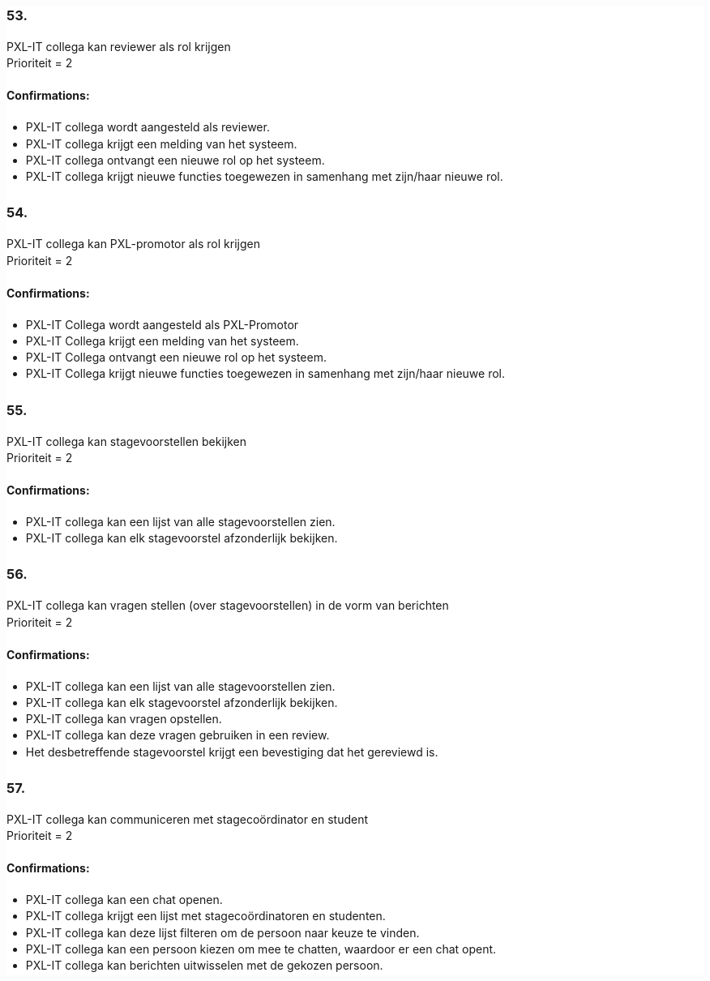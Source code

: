 ### 53.
PXL-IT collega kan reviewer als rol krijgen        
Prioriteit = 2

#### Confirmations:
- PXL-IT collega wordt aangesteld als reviewer.
- PXL-IT collega krijgt een melding van het systeem.
- PXL-IT collega ontvangt een nieuwe rol op het systeem.
- PXL-IT collega krijgt nieuwe functies toegewezen in samenhang met zijn/haar nieuwe rol.

### 54.
PXL-IT collega kan PXL-promotor als rol krijgen       
Prioriteit = 2

#### Confirmations:
- PXL-IT Collega wordt aangesteld als PXL-Promotor
- PXL-IT Collega krijgt een melding van het systeem.
- PXL-IT Collega ontvangt een nieuwe rol op het systeem.
- PXL-IT Collega krijgt nieuwe functies toegewezen in samenhang met zijn/haar nieuwe rol.

### 55.
PXL-IT collega kan stagevoorstellen bekijken       
Prioriteit = 2

#### Confirmations:
- PXL-IT collega kan een lijst van alle stagevoorstellen zien.
- PXL-IT collega kan elk stagevoorstel afzonderlijk bekijken.

### 56.
PXL-IT collega kan vragen stellen (over stagevoorstellen) in de vorm van berichten       
Prioriteit = 2

#### Confirmations:
- PXL-IT collega kan een lijst van alle stagevoorstellen zien.
- PXL-IT collega kan elk stagevoorstel afzonderlijk bekijken.
- PXL-IT collega kan vragen opstellen.
- PXL-IT collega kan deze vragen gebruiken in een review.
- Het desbetreffende stagevoorstel krijgt een bevestiging dat het gereviewd is.

### 57.
PXL-IT collega kan communiceren met stagecoördinator en student       
Prioriteit = 2

#### Confirmations:
- PXL-IT collega kan een chat openen.
- PXL-IT collega krijgt een lijst met stagecoördinatoren en studenten.
- PXL-IT collega kan deze lijst filteren om de persoon naar keuze te vinden.
- PXL-IT collega kan een persoon kiezen om mee te chatten, waardoor er een chat opent.
- PXL-IT collega kan berichten uitwisselen met de gekozen persoon.
